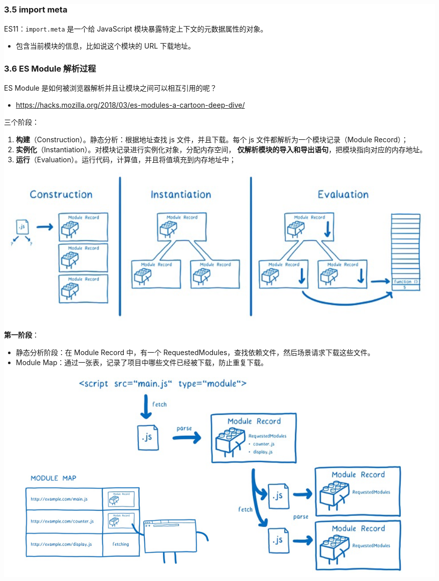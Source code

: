 

### 3.5 import meta

ES11：`import.meta` 是一个给 JavaScript 模块暴露特定上下文的元数据属性的对象。

- 包含当前模块的信息，比如说这个模块的 URL 下载地址。



### 3.6 ES Module 解析过程

ES Module 是如何被浏览器解析并且让模块之间可以相互引用的呢？

- https://hacks.mozilla.org/2018/03/es-modules-a-cartoon-deep-dive/

三个阶段：

1. **构建**（Construction）。静态分析：根据地址查找 js 文件，并且下载。每个 js 文件都解析为一个模块记录（Module Record）； 
2. **实例化**（Instantiation）。对模块记录进行实例化对象，分配内存空间， **仅解析模块的导入和导出语句**，把模块指向对应的内存地址。 
3. **运行**（Evaluation）。运行代码，计算值，并且将值填充到内存地址中；



![截屏2022-08-16 15.37.48](images/16-%E6%A8%A1%E5%9D%97%E5%8C%96.assets/%E6%88%AA%E5%B1%8F2022-08-16%2015.37.48.png)

**第一阶段**：

- 静态分析阶段：在 Module Record 中，有一个 RequestedModules，查找依赖文件，然后场景请求下载这些文件。
- Module Map：通过一张表，记录了项目中哪些文件已经被下载，防止重复下载。

![截屏2022-08-16 15.40.01](images/16-%E6%A8%A1%E5%9D%97%E5%8C%96.assets/%E6%88%AA%E5%B1%8F2022-08-16%2015.40.01.png)
